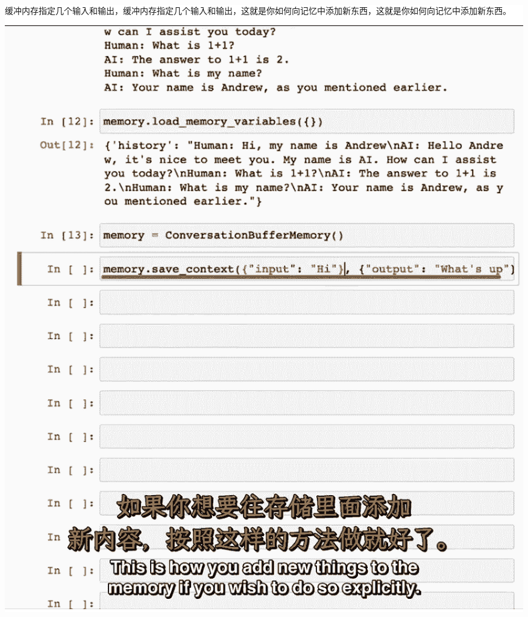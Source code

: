缓冲内存指定几个输入和输出，缓冲内存指定几个输入和输出，这就是你如何向记忆中添加新东西，这就是你如何向记忆中添加新东西。



![](img/6611f57afa341027c62f44f8188df02e_55.png)
